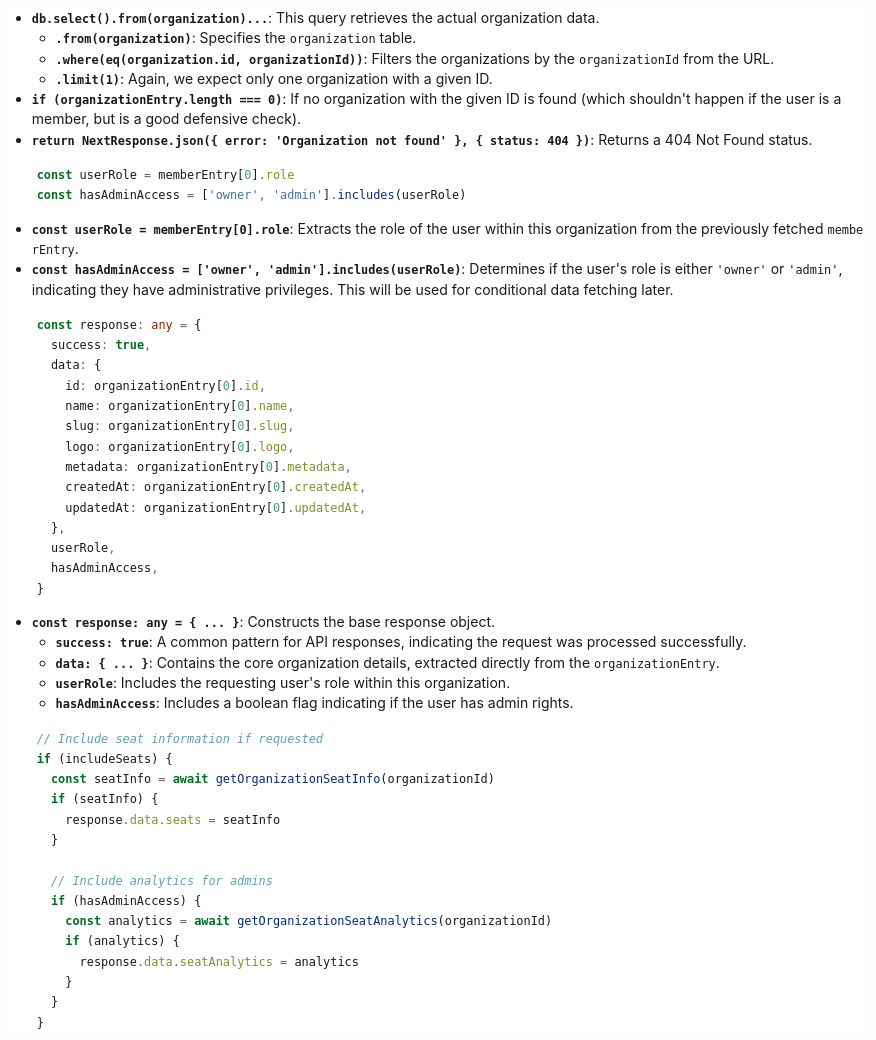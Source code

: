 *   **`db.select().from(organization)...`**: This query retrieves the actual organization data.
    *   **`.from(organization)`**: Specifies the `organization` table.
    *   **`.where(eq(organization.id, organizationId))`**: Filters the organizations by the `organizationId` from the URL.
    *   **`.limit(1)`**: Again, we expect only one organization with a given ID.
*   **`if (organizationEntry.length === 0)`**: If no organization with the given ID is found (which shouldn't happen if the user is a member, but is a good defensive check).
*   **`return NextResponse.json({ error: 'Organization not found' }, { status: 404 })`**: Returns a 404 Not Found status.

```typescript
    const userRole = memberEntry[0].role
    const hasAdminAccess = ['owner', 'admin'].includes(userRole)
```

*   **`const userRole = memberEntry[0].role`**: Extracts the role of the user within this organization from the previously fetched `memberEntry`.
*   **`const hasAdminAccess = ['owner', 'admin'].includes(userRole)`**: Determines if the user's role is either `'owner'` or `'admin'`, indicating they have administrative privileges. This will be used for conditional data fetching later.

```typescript
    const response: any = {
      success: true,
      data: {
        id: organizationEntry[0].id,
        name: organizationEntry[0].name,
        slug: organizationEntry[0].slug,
        logo: organizationEntry[0].logo,
        metadata: organizationEntry[0].metadata,
        createdAt: organizationEntry[0].createdAt,
        updatedAt: organizationEntry[0].updatedAt,
      },
      userRole,
      hasAdminAccess,
    }
```

*   **`const response: any = { ... }`**: Constructs the base response object.
    *   **`success: true`**: A common pattern for API responses, indicating the request was processed successfully.
    *   **`data: { ... }`**: Contains the core organization details, extracted directly from the `organizationEntry`.
    *   **`userRole`**: Includes the requesting user's role within this organization.
    *   **`hasAdminAccess`**: Includes a boolean flag indicating if the user has admin rights.

```typescript
    // Include seat information if requested
    if (includeSeats) {
      const seatInfo = await getOrganizationSeatInfo(organizationId)
      if (seatInfo) {
        response.data.seats = seatInfo
      }

      // Include analytics for admins
      if (hasAdminAccess) {
        const analytics = await getOrganizationSeatAnalytics(organizationId)
        if (analytics) {
          response.data.seatAnalytics = analytics
        }
      }
    }
```
